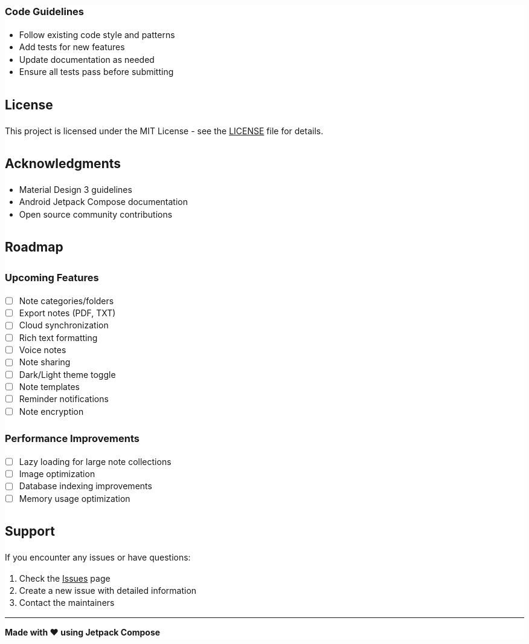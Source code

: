 ### Code Guidelines
- Follow existing code style and patterns
- Add tests for new features
- Update documentation as needed
- Ensure all tests pass before submitting

## License

This project is licensed under the MIT License - see the [LICENSE](LICENSE) file for details.

## Acknowledgments

- Material Design 3 guidelines
- Android Jetpack Compose documentation
- Open source community contributions

## Roadmap

### Upcoming Features
- [ ] Note categories/folders
- [ ] Export notes (PDF, TXT)
- [ ] Cloud synchronization
- [ ] Rich text formatting
- [ ] Voice notes
- [ ] Note sharing
- [ ] Dark/Light theme toggle
- [ ] Note templates
- [ ] Reminder notifications
- [ ] Note encryption

### Performance Improvements
- [ ] Lazy loading for large note collections
- [ ] Image optimization
- [ ] Database indexing improvements
- [ ] Memory usage optimization

## Support

If you encounter any issues or have questions:

1. Check the [Issues](https://github.com/yourusername/noteapp/issues) page
2. Create a new issue with detailed information
3. Contact the maintainers

---

**Made with ❤️ using Jetpack Compose**

